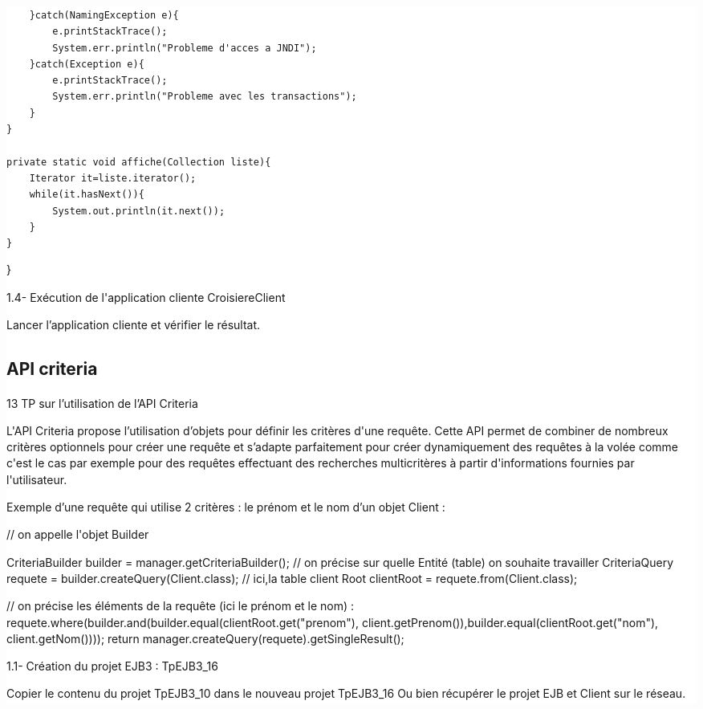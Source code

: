         }catch(NamingException e){
            e.printStackTrace();
            System.err.println("Probleme d'acces a JNDI");
        }catch(Exception e){
            e.printStackTrace();
            System.err.println("Probleme avec les transactions");
        }
    }
    
    private static void affiche(Collection liste){
        Iterator it=liste.iterator();
        while(it.hasNext()){
            System.out.println(it.next());
        }
    }
}

1.4- Exécution de l'application cliente CroisiereClient

Lancer l’application cliente et vérifier le résultat.



## API criteria

13 TP sur l’utilisation de l’API Criteria

L'API Criteria propose l’utilisation d’objets pour définir les critères d'une requête. Cette API permet de combiner de nombreux critères optionnels pour créer une requête et s’adapte parfaitement pour créer dynamiquement des requêtes à la volée comme c'est le cas par exemple pour des requêtes effectuant des recherches multicritères à partir d'informations fournies par l'utilisateur.

Exemple d’une requête qui utilise 2 critères : le prénom et le nom d’un objet Client :

// on appelle l'objet Builder

CriteriaBuilder builder = manager.getCriteriaBuilder();
// on précise sur quelle Entité (table) on souhaite travailler
CriteriaQuery<Client> requete = builder.createQuery(Client.class);
// ici,la table client
Root<Client> clientRoot = requete.from(Client.class);
		
// on précise les éléments de la requête (ici le prénom et le nom) :
requete.where(builder.and(builder.equal(clientRoot.get("prenom"), client.getPrenom()),builder.equal(clientRoot.get("nom"), client.getNom())));
return manager.createQuery(requete).getSingleResult();


1.1- Création du projet EJB3 : TpEJB3_16 

Copier le contenu du projet  TpEJB3_10 dans le nouveau projet  TpEJB3_16
Ou bien récupérer le projet EJB et Client sur le réseau.
